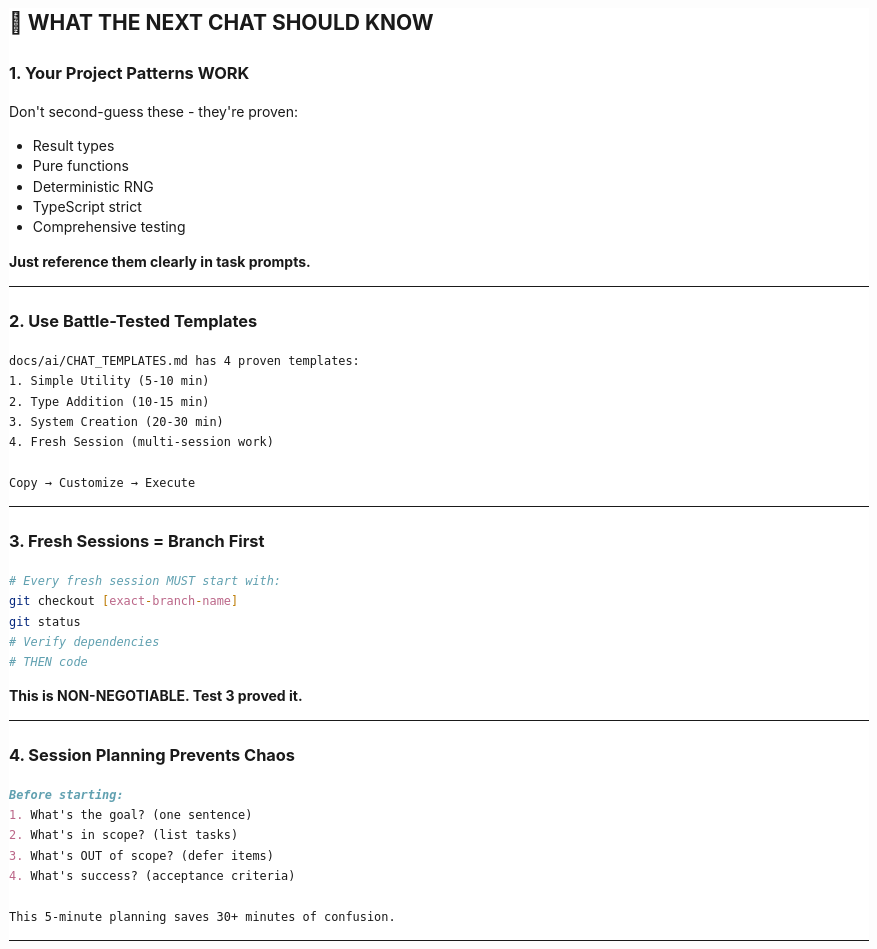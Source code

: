 
## 🎯 WHAT THE NEXT CHAT SHOULD KNOW

### **1. Your Project Patterns WORK**
Don't second-guess these - they're proven:
- Result types
- Pure functions
- Deterministic RNG
- TypeScript strict
- Comprehensive testing

**Just reference them clearly in task prompts.**

---

### **2. Use Battle-Tested Templates**
```
docs/ai/CHAT_TEMPLATES.md has 4 proven templates:
1. Simple Utility (5-10 min)
2. Type Addition (10-15 min)
3. System Creation (20-30 min)
4. Fresh Session (multi-session work)

Copy → Customize → Execute
```

---

### **3. Fresh Sessions = Branch First**
```bash
# Every fresh session MUST start with:
git checkout [exact-branch-name]
git status
# Verify dependencies
# THEN code
```

**This is NON-NEGOTIABLE. Test 3 proved it.**

---

### **4. Session Planning Prevents Chaos**
```markdown
Before starting:
1. What's the goal? (one sentence)
2. What's in scope? (list tasks)
3. What's OUT of scope? (defer items)
4. What's success? (acceptance criteria)

This 5-minute planning saves 30+ minutes of confusion.
```

---
